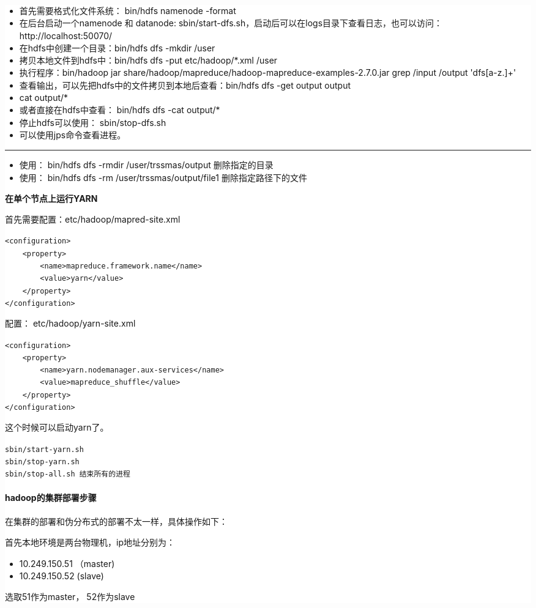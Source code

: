 * 首先需要格式化文件系统：  bin/hdfs namenode -format
* 在后台启动一个namenode 和 datanode: sbin/start-dfs.sh，启动后可以在logs目录下查看日志，也可以访问： http://localhost:50070/
* 在hdfs中创建一个目录：bin/hdfs dfs -mkdir /user
* 拷贝本地文件到hdfs中：bin/hdfs dfs -put etc/hadoop/*.xml /user
* 执行程序：bin/hadoop jar share/hadoop/mapreduce/hadoop-mapreduce-examples-2.7.0.jar grep /input /output 'dfs[a-z.]+'
* 查看输出，可以先把hdfs中的文件拷贝到本地后查看：bin/hdfs dfs -get output output
* cat output/*
* 或者直接在hdfs中查看： bin/hdfs dfs -cat output/*
* 停止hdfs可以使用： sbin/stop-dfs.sh
* 可以使用jps命令查看进程。

---

* 使用： bin/hdfs dfs -rmdir /user/trssmas/output 删除指定的目录
* 使用： bin/hdfs dfs -rm /user/trssmas/output/file1 删除指定路径下的文件

__在单个节点上运行YARN__

首先需要配置：etc/hadoop/mapred-site.xml


	<configuration>
	    <property>
	        <name>mapreduce.framework.name</name>
	        <value>yarn</value>
	    </property>
	</configuration>


配置： etc/hadoop/yarn-site.xml


	<configuration>
	    <property>
	        <name>yarn.nodemanager.aux-services</name>
	        <value>mapreduce_shuffle</value>
	    </property>
	</configuration>


这个时候可以启动yarn了。


	sbin/start-yarn.sh
	sbin/stop-yarn.sh
	sbin/stop-all.sh 结束所有的进程


#### hadoop的集群部署步骤

在集群的部署和伪分布式的部署不太一样，具体操作如下：

首先本地环境是两台物理机，ip地址分别为：

* 10.249.150.51 （master)
* 10.249.150.52  (slave)

选取51作为master， 52作为slave
